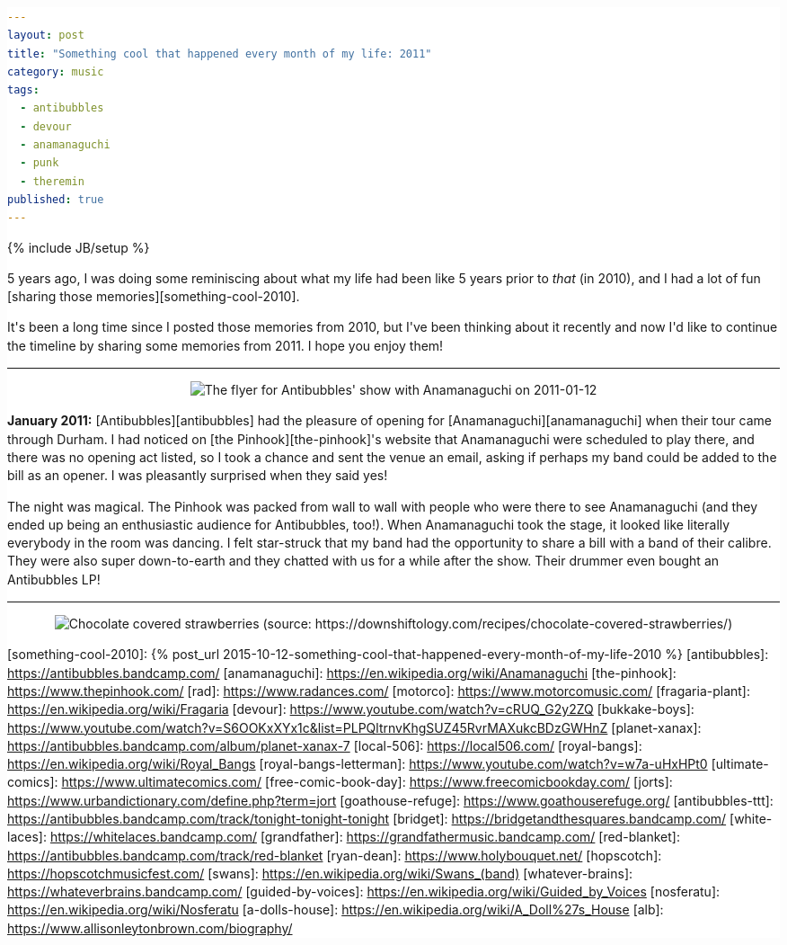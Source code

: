 ```yaml
---
layout: post
title: "Something cool that happened every month of my life: 2011"
category: music
tags:
  - antibubbles
  - devour
  - anamanaguchi
  - punk
  - theremin
published: true
---
```


{% include JB/setup %}

5 years ago, I was doing some reminiscing about what my life had been like 5
years prior to _that_ (in 2010), and I had a lot of fun [sharing those
memories][something-cool-2010].

It's been a long time since I posted those memories from 2010, but I've been
thinking about it recently and now I'd like to continue the timeline by sharing
some memories from 2011. I hope you enjoy them!

---

<center>
<img src="{{ site.url }}/assets/2020-12-23-antibubbles-anamanaguchi-flyer.png"
     title="The flyer for Antibubbles' show with Anamanaguchi on 2011-01-12"
     width="75%">
</center>

**January 2011:** [Antibubbles][antibubbles] had the pleasure of opening for
[Anamanaguchi][anamanaguchi] when their tour came through Durham. I had noticed
on [the Pinhook][the-pinhook]'s website that Anamanaguchi were scheduled to play
there, and there was no opening act listed, so I took a chance and sent the
venue an email, asking if perhaps my band could be added to the bill as an
opener. I was pleasantly surprised when they said yes!

The night was magical. The Pinhook was packed from wall to wall with people who
were there to see Anamanaguchi (and they ended up being an enthusiastic audience
for Antibubbles, too!). When Anamanaguchi took the stage, it looked like
literally everybody in the room was dancing. I felt star-struck that my band had
the opportunity to share a bill with a band of their calibre. They were also
super down-to-earth and they chatted with us for a while after the show. Their
drummer even bought an Antibubbles LP!

---

<center>
<img src="{{ site.url }}/assets/2021-01-24-chocolate-covered-strawberries.webp"
     title="Chocolate covered strawberries (source: https://downshiftology.com/recipes/chocolate-covered-strawberries/)"
     width="75%">
</center>


[tweet]: https://twitter.com/dave_yarwood/status/FIXME
[something-cool-2010]: {% post_url 2015-10-12-something-cool-that-happened-every-month-of-my-life-2010 %}
[antibubbles]: https://antibubbles.bandcamp.com/
[anamanaguchi]: https://en.wikipedia.org/wiki/Anamanaguchi
[the-pinhook]: https://www.thepinhook.com/
[rad]: https://www.radances.com/
[motorco]: https://www.motorcomusic.com/
[fragaria-plant]: https://en.wikipedia.org/wiki/Fragaria
[devour]: https://www.youtube.com/watch?v=cRUQ_G2y2ZQ
[bukkake-boys]: https://www.youtube.com/watch?v=S6OOKxXYx1c&list=PLPQltrnvKhgSUZ45RvrMAXukcBDzGWHnZ
[planet-xanax]: https://antibubbles.bandcamp.com/album/planet-xanax-7
[local-506]: https://local506.com/
[royal-bangs]: https://en.wikipedia.org/wiki/Royal_Bangs
[royal-bangs-letterman]: https://www.youtube.com/watch?v=w7a-uHxHPt0
[ultimate-comics]: https://www.ultimatecomics.com/
[free-comic-book-day]: https://www.freecomicbookday.com/
[jorts]: https://www.urbandictionary.com/define.php?term=jort
[goathouse-refuge]: https://www.goathouserefuge.org/
[antibubbles-ttt]: https://antibubbles.bandcamp.com/track/tonight-tonight-tonight
[bridget]: https://bridgetandthesquares.bandcamp.com/
[white-laces]: https://whitelaces.bandcamp.com/
[grandfather]: https://grandfathermusic.bandcamp.com/
[red-blanket]: https://antibubbles.bandcamp.com/track/red-blanket
[ryan-dean]: https://www.holybouquet.net/
[hopscotch]: https://hopscotchmusicfest.com/
[swans]: https://en.wikipedia.org/wiki/Swans_(band)
[whatever-brains]: https://whateverbrains.bandcamp.com/
[guided-by-voices]: https://en.wikipedia.org/wiki/Guided_by_Voices
[nosferatu]: https://en.wikipedia.org/wiki/Nosferatu
[a-dolls-house]: https://en.wikipedia.org/wiki/A_Doll%27s_House
[alb]: https://www.allisonleytonbrown.com/biography/